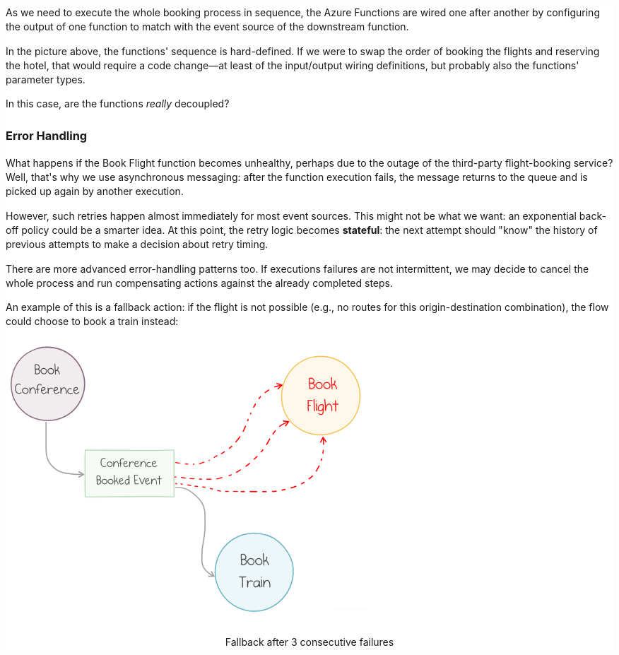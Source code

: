As we need to execute the whole booking process in sequence, the Azure Functions are wired
one after another by configuring the output of one function to match with the event source of
the downstream function.

In the picture above, the functions' sequence is hard-defined. If we were to swap the order of booking 
the flights and reserving the hotel, that would require a code change&mdash;at least of the 
input/output wiring definitions, but probably also the functions' parameter types.

In this case, are the functions *really* decoupled?

### Error Handling

What happens if the Book Flight function becomes unhealthy, perhaps due to the
outage of the third-party flight-booking service? Well, that's why we use asynchronous messaging:
after the function execution fails, the message returns to the queue and is picked
up again by another execution.

However, such retries happen almost immediately for most event sources. This might not
be what we want: an exponential back-off policy could be a smarter idea. At this point,
the retry logic becomes **stateful**: the next attempt should "know" the history of previous attempts
to make a decision about retry timing.

There are more advanced error-handling patterns too. If executions failures are not
intermittent, we may decide to cancel the whole process and run compensating actions
against the already completed steps.

An example of this is a fallback action: if the flight is not possible (e.g., no routes for this
origin-destination combination), the flow could choose to book a train instead:

![Fallback On Error](fallback-on-error.png)

<center class="img-caption">Fallback after 3 consecutive failures</center>
